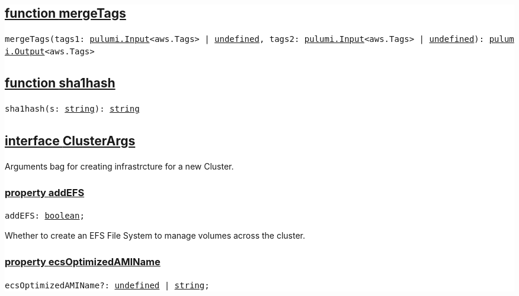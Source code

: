 </div>
<h2 class="pdoc-module-header" id="mergeTags">
<a class="pdoc-member-name" href="https://github.com/pulumi/pulumi-awsx/blob/master/nodejs/utils.ts#L71">function <b>mergeTags</b></a>
</h2>
<div class="pdoc-module-contents" markdown="1">

<pre class="highlight"><span class='kd'></span>mergeTags(tags1: <a href='https://pulumi.io/reference/pkg/nodejs/@pulumi/pulumi/#Input'>pulumi.Input</a>&lt;aws.Tags&gt; | <span class='kd'><a href='https://developer.mozilla.org/en-US/docs/Web/JavaScript/Reference/Global_Objects/undefined'>undefined</a></span>, tags2: <a href='https://pulumi.io/reference/pkg/nodejs/@pulumi/pulumi/#Input'>pulumi.Input</a>&lt;aws.Tags&gt; | <span class='kd'><a href='https://developer.mozilla.org/en-US/docs/Web/JavaScript/Reference/Global_Objects/undefined'>undefined</a></span>): <a href='https://pulumi.io/reference/pkg/nodejs/@pulumi/pulumi/#Output'>pulumi.Output</a>&lt;aws.Tags&gt;</pre>

</div>
<h2 class="pdoc-module-header" id="sha1hash">
<a class="pdoc-member-name" href="https://github.com/pulumi/pulumi-awsx/blob/master/nodejs/utils.ts#L34">function <b>sha1hash</b></a>
</h2>
<div class="pdoc-module-contents" markdown="1">

<pre class="highlight"><span class='kd'></span>sha1hash(s: <span class='kd'><a href='https://developer.mozilla.org/en-US/docs/Web/JavaScript/Reference/Global_Objects/String'>string</a></span>): <span class='kd'><a href='https://developer.mozilla.org/en-US/docs/Web/JavaScript/Reference/Global_Objects/String'>string</a></span></pre>

</div>
<h2 class="pdoc-module-header" id="ClusterArgs">
<a class="pdoc-member-name" href="https://github.com/pulumi/pulumi-awsx/blob/master/nodejs/cluster.ts#L39">interface <b>ClusterArgs</b></a>
</h2>
<div class="pdoc-module-contents" markdown="1">

Arguments bag for creating infrastrcture for a new Cluster.

<h3 class="pdoc-member-header" id="ClusterArgs-addEFS">
<a class="pdoc-child-name" href="https://github.com/pulumi/pulumi-awsx/blob/master/nodejs/cluster.ts#L47">property <b>addEFS</b></a>
</h3>
<div class="pdoc-member-contents" markdown="1">
<pre class="highlight"><span class='kd'></span>addEFS: <span class='kd'><a href='https://developer.mozilla.org/en-US/docs/Web/JavaScript/Reference/Global_Objects/Boolean'>boolean</a></span>;</pre>

Whether to create an EFS File System to manage volumes across the cluster.

</div>
<h3 class="pdoc-member-header" id="ClusterArgs-ecsOptimizedAMIName">
<a class="pdoc-child-name" href="https://github.com/pulumi/pulumi-awsx/blob/master/nodejs/cluster.ts#L100">property <b>ecsOptimizedAMIName</b></a>
</h3>
<div class="pdoc-member-contents" markdown="1">
<pre class="highlight"><span class='kd'></span>ecsOptimizedAMIName?: <span class='kd'><a href='https://developer.mozilla.org/en-US/docs/Web/JavaScript/Reference/Global_Objects/undefined'>undefined</a></span> | <span class='kd'><a href='https://developer.mozilla.org/en-US/docs/Web/JavaScript/Reference/Global_Objects/String'>string</a></span>;</pre>
